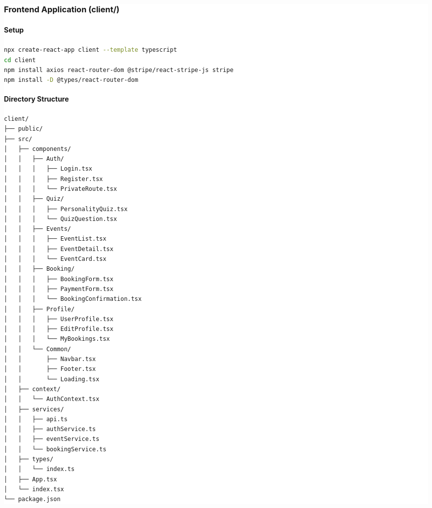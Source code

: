 ### Frontend Application (client/)

#### Setup
```bash
npx create-react-app client --template typescript
cd client
npm install axios react-router-dom @stripe/react-stripe-js stripe
npm install -D @types/react-router-dom
```

#### Directory Structure
```
client/
├── public/
├── src/
│   ├── components/
│   │   ├── Auth/
│   │   │   ├── Login.tsx
│   │   │   ├── Register.tsx
│   │   │   └── PrivateRoute.tsx
│   │   ├── Quiz/
│   │   │   ├── PersonalityQuiz.tsx
│   │   │   └── QuizQuestion.tsx
│   │   ├── Events/
│   │   │   ├── EventList.tsx
│   │   │   ├── EventDetail.tsx
│   │   │   └── EventCard.tsx
│   │   ├── Booking/
│   │   │   ├── BookingForm.tsx
│   │   │   ├── PaymentForm.tsx
│   │   │   └── BookingConfirmation.tsx
│   │   ├── Profile/
│   │   │   ├── UserProfile.tsx
│   │   │   ├── EditProfile.tsx
│   │   │   └── MyBookings.tsx
│   │   └── Common/
│   │       ├── Navbar.tsx
│   │       ├── Footer.tsx
│   │       └── Loading.tsx
│   ├── context/
│   │   └── AuthContext.tsx
│   ├── services/
│   │   ├── api.ts
│   │   ├── authService.ts
│   │   ├── eventService.ts
│   │   └── bookingService.ts
│   ├── types/
│   │   └── index.ts
│   ├── App.tsx
│   └── index.tsx
└── package.json
```
